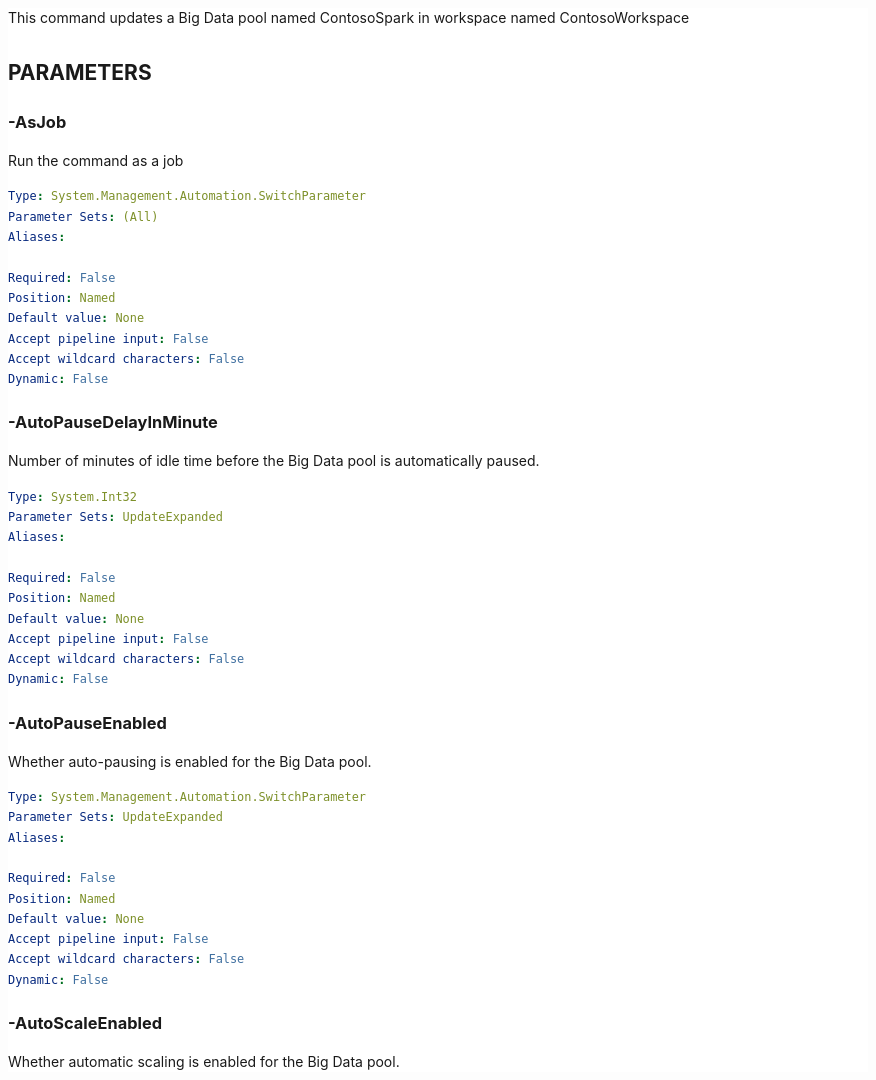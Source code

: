 This command updates a Big Data pool named ContosoSpark in workspace named ContosoWorkspace

## PARAMETERS

### -AsJob
Run the command as a job

```yaml
Type: System.Management.Automation.SwitchParameter
Parameter Sets: (All)
Aliases:

Required: False
Position: Named
Default value: None
Accept pipeline input: False
Accept wildcard characters: False
Dynamic: False
```

### -AutoPauseDelayInMinute
Number of minutes of idle time before the Big Data pool is automatically paused.

```yaml
Type: System.Int32
Parameter Sets: UpdateExpanded
Aliases:

Required: False
Position: Named
Default value: None
Accept pipeline input: False
Accept wildcard characters: False
Dynamic: False
```

### -AutoPauseEnabled
Whether auto-pausing is enabled for the Big Data pool.

```yaml
Type: System.Management.Automation.SwitchParameter
Parameter Sets: UpdateExpanded
Aliases:

Required: False
Position: Named
Default value: None
Accept pipeline input: False
Accept wildcard characters: False
Dynamic: False
```

### -AutoScaleEnabled
Whether automatic scaling is enabled for the Big Data pool.
